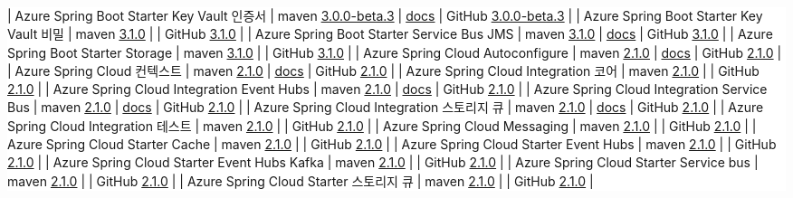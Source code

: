 | Azure Spring Boot Starter Key Vault 인증서 | maven [3.0.0-beta.3](https://search.maven.org/artifact/com.azure.spring/azure-spring-boot-starter-keyvault-certificates/3.0.0-beta.3/jar/) | [docs](/java/api/overview/azure/spring-boot-starter-keyvault-certificates-readme/) | GitHub [3.0.0-beta.3](https://github.com/Azure/azure-sdk-for-java/tree/azure-spring-boot-starter-keyvault-certificates_3.0.0-beta.3/sdk/spring/azure-spring-boot-starter-keyvault-certificates/) |
| Azure Spring Boot Starter Key Vault 비밀 | maven [3.1.0](https://search.maven.org/artifact/com.azure.spring/azure-spring-boot-starter-keyvault-secrets/3.1.0/jar/) |  | GitHub [3.1.0](https://github.com/Azure/azure-sdk-for-java/tree/azure-spring-boot-starter-keyvault-secrets_3.1.0/sdk/spring/azure-spring-boot-starter-keyvault-secrets/) |
| Azure Spring Boot Starter Service Bus JMS | maven [3.1.0](https://search.maven.org/artifact/com.azure.spring/azure-spring-boot-starter-servicebus-jms/3.1.0/jar/) | [docs](/java/api/overview/azure/spring-boot-starter-servicebus-jms-readme/) | GitHub [3.1.0](https://github.com/Azure/azure-sdk-for-java/tree/azure-spring-boot-starter-servicebus-jms_3.1.0/sdk/spring/azure-spring-boot-starter-servicebus-jms/) |
| Azure Spring Boot Starter Storage | maven [3.1.0](https://search.maven.org/artifact/com.azure.spring/azure-spring-boot-starter-storage/3.1.0/jar/) |  | GitHub [3.1.0](https://github.com/Azure/azure-sdk-for-java/tree/azure-spring-boot-starter-storage_3.1.0/sdk/spring/azure-spring-boot-starter-storage/) |
| Azure Spring Cloud Autoconfigure | maven [2.1.0](https://search.maven.org/artifact/com.azure.spring/azure-spring-cloud-autoconfigure/2.1.0/jar/) | [docs](/java/api/overview/azure/spring-cloud-autoconfigure-readme/) | GitHub [2.1.0](https://github.com/Azure/azure-sdk-for-java/tree/azure-spring-cloud-autoconfigure_2.1.0/sdk/spring/azure-spring-cloud-autoconfigure/) |
| Azure Spring Cloud 컨텍스트 | maven [2.1.0](https://search.maven.org/artifact/com.azure.spring/azure-spring-cloud-context/2.1.0/jar/) | [docs](/java/api/overview/azure/spring-cloud-context-readme/) | GitHub [2.1.0](https://github.com/Azure/azure-sdk-for-java/tree/azure-spring-cloud-context_2.1.0/sdk/spring/azure-spring-cloud-context/) |
| Azure Spring Cloud Integration 코어 | maven [2.1.0](https://search.maven.org/artifact/com.azure.spring/azure-spring-integration-core/2.1.0/jar/) |  | GitHub [2.1.0](https://github.com/Azure/azure-sdk-for-java/tree/azure-spring-integration-core_2.1.0/sdk/spring/azure-spring-integration-core/) |
| Azure Spring Cloud Integration Event Hubs | maven [2.1.0](https://search.maven.org/artifact/com.azure.spring/azure-spring-integration-eventhubs/2.1.0/jar/) | [docs](/java/api/overview/azure/spring-integration-eventhubs-readme/) | GitHub [2.1.0](https://github.com/Azure/azure-sdk-for-java/tree/azure-spring-integration-eventhubs_2.1.0/sdk/spring/azure-spring-integration-eventhubs/) |
| Azure Spring Cloud Integration Service Bus | maven [2.1.0](https://search.maven.org/artifact/com.azure.spring/azure-spring-integration-servicebus/2.1.0/jar/) | [docs](/java/api/overview/azure/spring-integration-servicebus-readme/) | GitHub [2.1.0](https://github.com/Azure/azure-sdk-for-java/tree/azure-spring-integration-servicebus_2.1.0/sdk/spring/azure-spring-integration-servicebus/) |
| Azure Spring Cloud Integration 스토리지 큐 | maven [2.1.0](https://search.maven.org/artifact/com.azure.spring/azure-spring-integration-storage-queue/2.1.0/jar/) | [docs](/java/api/overview/azure/spring-integration-storage-queue-readme/) | GitHub [2.1.0](https://github.com/Azure/azure-sdk-for-java/tree/azure-spring-integration-storage-queue_2.1.0/sdk/spring/azure-spring-integration-storage-queue/) |
| Azure Spring Cloud Integration 테스트 | maven [2.1.0](https://search.maven.org/artifact/com.azure.spring/azure-spring-integration-test/2.1.0/jar/) |  | GitHub [2.1.0](https://github.com/Azure/azure-sdk-for-java/tree/azure-spring-integration-test_2.1.0/sdk/spring/azure-spring-integration-test/) |
| Azure Spring Cloud Messaging | maven [2.1.0](https://search.maven.org/artifact/com.azure.spring/azure-spring-cloud-messaging/2.1.0/jar/) |  | GitHub [2.1.0](https://github.com/Azure/azure-sdk-for-java/tree/azure-spring-cloud-messaging_2.1.0/sdk/spring/azure-spring-cloud-messaging/) |
| Azure Spring Cloud Starter Cache | maven [2.1.0](https://search.maven.org/artifact/com.azure.spring/azure-spring-cloud-starter-cache/2.1.0/jar/) |  | GitHub [2.1.0](https://github.com/Azure/azure-sdk-for-java/tree/azure-spring-cloud-starter-cache_2.1.0/sdk/spring/azure-spring-cloud-starter-cache/) |
| Azure Spring Cloud Starter Event Hubs | maven [2.1.0](https://search.maven.org/artifact/com.azure.spring/azure-spring-cloud-starter-eventhubs/2.1.0/jar/) |  | GitHub [2.1.0](https://github.com/Azure/azure-sdk-for-java/tree/azure-spring-cloud-starter-eventhubs_2.1.0/sdk/spring/azure-spring-cloud-starter-eventhubs/) |
| Azure Spring Cloud Starter Event Hubs Kafka | maven [2.1.0](https://search.maven.org/artifact/com.azure.spring/azure-spring-cloud-starter-eventhubs-kafka/2.1.0/jar/) |  | GitHub [2.1.0](https://github.com/Azure/azure-sdk-for-java/tree/azure-spring-cloud-starter-eventhubs-kafka_2.1.0/sdk/spring/azure-spring-cloud-starter-eventhubs-kafka/) |
| Azure Spring Cloud Starter Service bus | maven [2.1.0](https://search.maven.org/artifact/com.azure.spring/azure-spring-cloud-starter-servicebus/2.1.0/jar/) |  | GitHub [2.1.0](https://github.com/Azure/azure-sdk-for-java/tree/azure-spring-cloud-starter-servicebus_2.1.0/sdk/spring/azure-spring-cloud-starter-servicebus/) |
| Azure Spring Cloud Starter 스토리지 큐 | maven [2.1.0](https://search.maven.org/artifact/com.azure.spring/azure-spring-cloud-starter-storage-queue/2.1.0/jar/) |  | GitHub [2.1.0](https://github.com/Azure/azure-sdk-for-java/tree/azure-spring-cloud-starter-storage-queue_2.1.0/sdk/spring/azure-spring-cloud-starter-storage-queue/) |